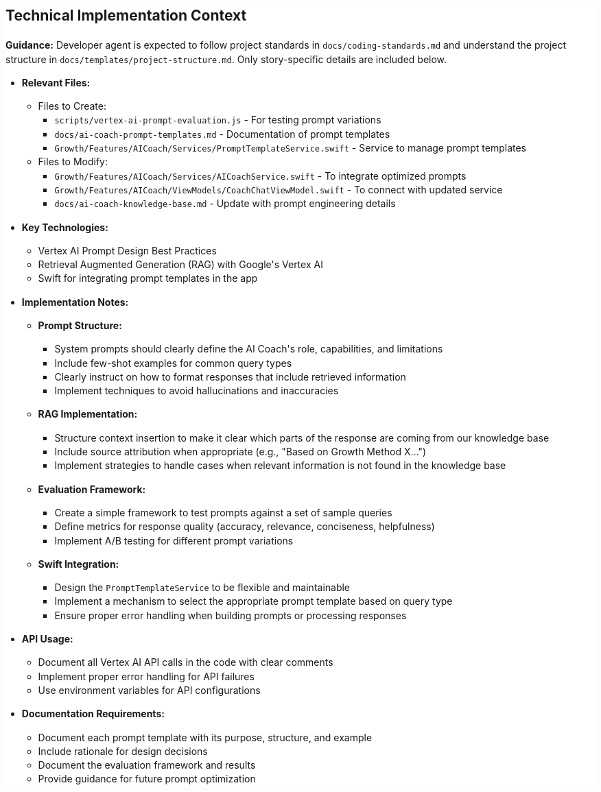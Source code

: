 ## Technical Implementation Context

**Guidance:**
Developer agent is expected to follow project standards in `docs/coding-standards.md` and understand the project structure in `docs/templates/project-structure.md`. Only story-specific details are included below.

- **Relevant Files:**
  - Files to Create:
    - `scripts/vertex-ai-prompt-evaluation.js` - For testing prompt variations
    - `docs/ai-coach-prompt-templates.md` - Documentation of prompt templates
    - `Growth/Features/AICoach/Services/PromptTemplateService.swift` - Service to manage prompt templates
  - Files to Modify:
    - `Growth/Features/AICoach/Services/AICoachService.swift` - To integrate optimized prompts
    - `Growth/Features/AICoach/ViewModels/CoachChatViewModel.swift` - To connect with updated service
    - `docs/ai-coach-knowledge-base.md` - Update with prompt engineering details

- **Key Technologies:**
  - Vertex AI Prompt Design Best Practices
  - Retrieval Augmented Generation (RAG) with Google's Vertex AI
  - Swift for integrating prompt templates in the app

- **Implementation Notes:**
  - **Prompt Structure:**
    - System prompts should clearly define the AI Coach's role, capabilities, and limitations
    - Include few-shot examples for common query types
    - Clearly instruct on how to format responses that include retrieved information
    - Implement techniques to avoid hallucinations and inaccuracies
  
  - **RAG Implementation:**
    - Structure context insertion to make it clear which parts of the response are coming from our knowledge base
    - Include source attribution when appropriate (e.g., "Based on Growth Method X...")
    - Implement strategies to handle cases when relevant information is not found in the knowledge base
  
  - **Evaluation Framework:**
    - Create a simple framework to test prompts against a set of sample queries
    - Define metrics for response quality (accuracy, relevance, conciseness, helpfulness)
    - Implement A/B testing for different prompt variations
    
  - **Swift Integration:**
    - Design the `PromptTemplateService` to be flexible and maintainable
    - Implement a mechanism to select the appropriate prompt template based on query type
    - Ensure proper error handling when building prompts or processing responses

- **API Usage:**
  - Document all Vertex AI API calls in the code with clear comments
  - Implement proper error handling for API failures
  - Use environment variables for API configurations

- **Documentation Requirements:**
  - Document each prompt template with its purpose, structure, and example
  - Include rationale for design decisions
  - Document the evaluation framework and results
  - Provide guidance for future prompt optimization
